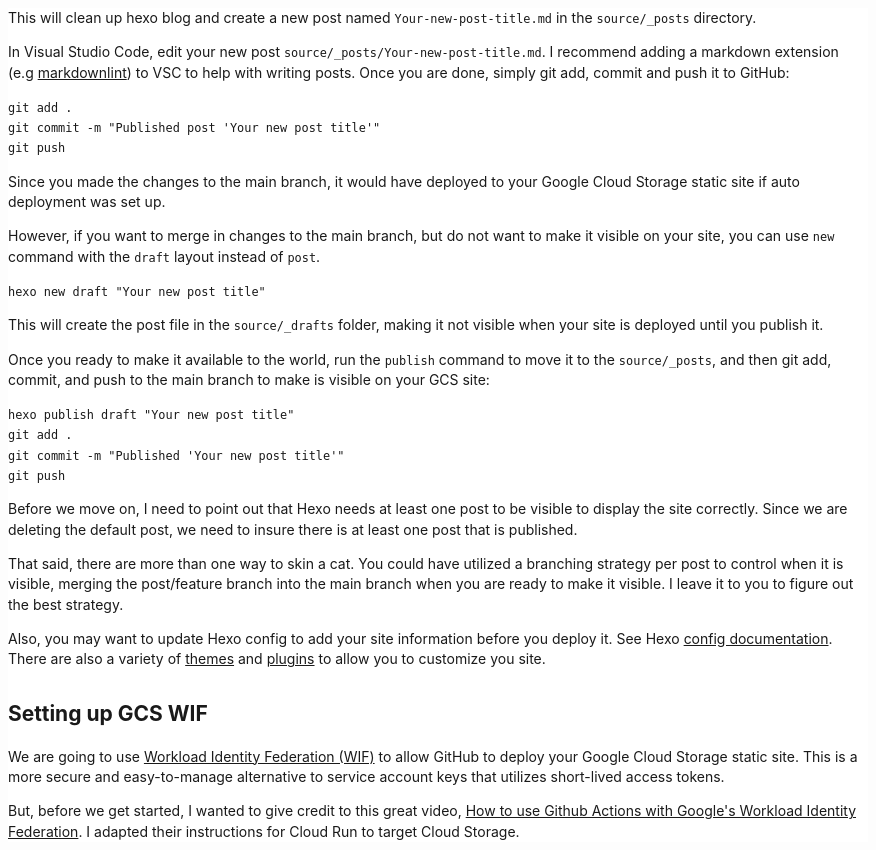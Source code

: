 This will clean up hexo blog and create a new post named `Your-new-post-title.md` in the `source/_posts` directory. 

In Visual Studio Code, edit your new post `source/_posts/Your-new-post-title.md`. I recommend adding a markdown extension (e.g [markdownlint](https://marketplace.visualstudio.com/items?itemName=DavidAnson.vscode-markdownlint)) to VSC to help with writing posts. Once you are done, simply git add, commit and push it to GitHub:

```shell
git add .
git commit -m "Published post 'Your new post title'"
git push
```

Since you made the changes to the main branch, it would have deployed to your Google Cloud Storage static site if auto deployment was set up. 

However, if you want to merge in changes to the main branch, but do not want to make it visible on your site, you can use `new` command with the `draft` layout instead of `post`.

```shell
hexo new draft "Your new post title"
```
 This will create the post file in the `source/_drafts` folder, making it not visible when your site is deployed until you publish it.

Once you ready to make it available to the world, run the `publish` command to move it to the `source/_posts`, and then git add, commit, and push to the main branch to make is visible on your GCS site:

```shell
hexo publish draft "Your new post title"
git add .
git commit -m "Published 'Your new post title'"
git push
```
Before we move on, I need to point out that Hexo needs at least one post to be visible to display the site correctly. Since we are deleting the default post, we need to insure there is at least one post that is published.

That said, there are more than one way to skin a cat. You could have utilized a branching strategy per post to control when it is visible, merging the post/feature branch into the main branch when you are ready to make it visible. I leave it to you to figure out the best strategy.

Also, you may want to update Hexo config to add your site information before you deploy it. See Hexo [config documentation](https://hexo.io/docs/configuration). There are also a variety of [themes](https://hexo.io/themes/) and [plugins](https://hexo.io/plugins/) to allow you to customize you site. 

## Setting up GCS WIF

We are going to use [Workload Identity Federation (WIF)](https://cloud.google.com/iam/docs/workload-identity-federation) to allow GitHub to deploy your Google Cloud Storage static site. This is a more secure and easy-to-manage alternative  to service account keys that utilizes short-lived access tokens. 

But, before we get started, I wanted to give credit to this great video, [How to use Github Actions with Google's Workload Identity Federation](https://www.youtube.com/watch?reload=9&app=desktop&v=ZgVhU5qvK1M). I adapted their instructions for Cloud Run to target Cloud Storage.
